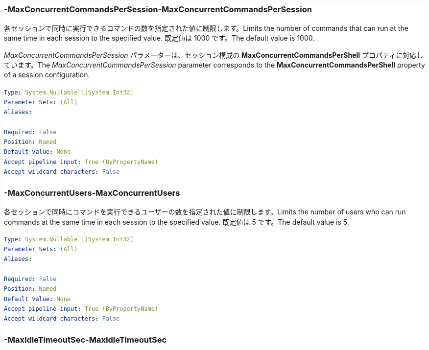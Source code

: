 ### <span data-ttu-id="072e6-145">-MaxConcurrentCommandsPerSession</span><span class="sxs-lookup"><span data-stu-id="072e6-145">-MaxConcurrentCommandsPerSession</span></span>

<span data-ttu-id="072e6-146">各セッションで同時に実行できるコマンドの数を指定された値に制限します。</span><span class="sxs-lookup"><span data-stu-id="072e6-146">Limits the number of commands that can run at the same time in each session to the specified value.</span></span>
<span data-ttu-id="072e6-147">既定値は 1000 です。</span><span class="sxs-lookup"><span data-stu-id="072e6-147">The default value is 1000.</span></span>

<span data-ttu-id="072e6-148">*MaxConcurrentCommandsPerSession* パラメーターは、セッション構成の **MaxConcurrentCommandsPerShell** プロパティに対応しています。</span><span class="sxs-lookup"><span data-stu-id="072e6-148">The *MaxConcurrentCommandsPerSession* parameter corresponds to the **MaxConcurrentCommandsPerShell** property of a session configuration.</span></span>

```yaml
Type: System.Nullable`1[System.Int32]
Parameter Sets: (All)
Aliases:

Required: False
Position: Named
Default value: None
Accept pipeline input: True (ByPropertyName)
Accept wildcard characters: False
```

### <span data-ttu-id="072e6-149">-MaxConcurrentUsers</span><span class="sxs-lookup"><span data-stu-id="072e6-149">-MaxConcurrentUsers</span></span>

<span data-ttu-id="072e6-150">各セッションで同時にコマンドを実行できるユーザーの数を指定された値に制限します。</span><span class="sxs-lookup"><span data-stu-id="072e6-150">Limits the number of users who can run commands at the same time in each session to the specified value.</span></span>
<span data-ttu-id="072e6-151">既定値は 5 です。</span><span class="sxs-lookup"><span data-stu-id="072e6-151">The default value is 5.</span></span>

```yaml
Type: System.Nullable`1[System.Int32]
Parameter Sets: (All)
Aliases:

Required: False
Position: Named
Default value: None
Accept pipeline input: True (ByPropertyName)
Accept wildcard characters: False
```

### <span data-ttu-id="072e6-152">-MaxIdleTimeoutSec</span><span class="sxs-lookup"><span data-stu-id="072e6-152">-MaxIdleTimeoutSec</span></span>
